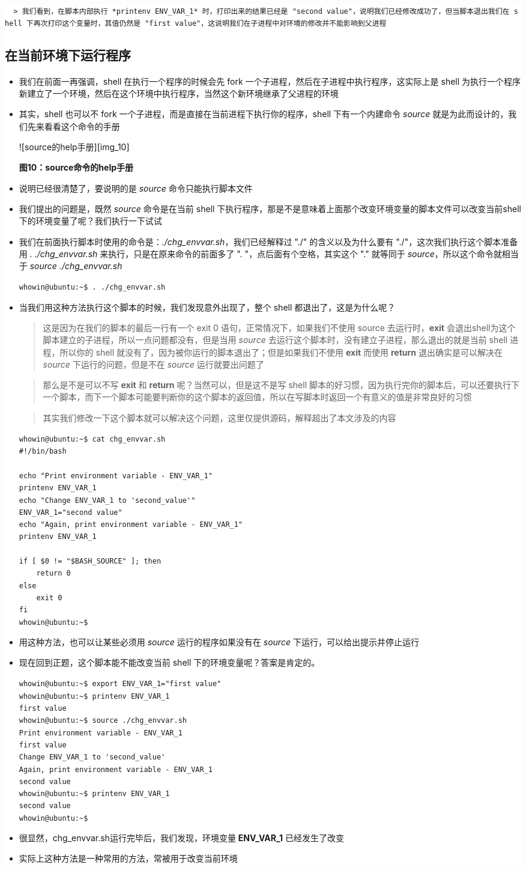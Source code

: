       > 我们看到，在脚本内部执行 *printenv ENV_VAR_1* 时，打印出来的结果已经是 "second value"，说明我们已经修改成功了，但当脚本退出我们在 shell 下再次打印这个变量时，其值仍然是 "first value"，这说明我们在子进程中对环境的修改并不能影响到父进程

## 在当前环境下运行程序
  * 我们在前面一再强调，shell 在执行一个程序的时候会先 fork 一个子进程，然后在子进程中执行程序，这实际上是 shell 为执行一个程序新建立了一个环境，然后在这个环境中执行程序，当然这个新环境继承了父进程的环境
  * 其实，shell 也可以不 fork 一个子进程，而是直接在当前进程下执行你的程序，shell 下有一个内建命令 *source* 就是为此而设计的，我们先来看看这个命令的手册

    ![source的help手册][img_10]

    **图10：source命令的help手册**

  * 说明已经很清楚了，要说明的是 *source* 命令只能执行脚本文件
  * 我们提出的问题是，既然 *source* 命令是在当前 shell 下执行程序，那是不是意味着上面那个改变环境变量的脚本文件可以改变当前shell下的环境变量了呢？我们执行一下试试
  * 我们在前面执行脚本时使用的命令是：*./chg_envvar.sh*，我们已经解释过 "./" 的含义以及为什么要有 "./"，这次我们执行这个脚本准备用 *. ./chg_envvar.sh* 来执行，只是在原来命令的前面多了 ". "，点后面有个空格，其实这个 "." 就等同于 *source*，所以这个命令就相当于 *source ./chg_envvar.sh*
    ```
    whowin@ubuntu:~$ . ./chg_envvar.sh
    ```
  * 当我们用这种方法执行这个脚本的时候，我们发现意外出现了，整个 shell 都退出了，这是为什么呢？
    > 这是因为在我们的脚本的最后一行有一个 exit 0 语句，正常情况下，如果我们不使用 source 去运行时，**exit** 会退出shell为这个脚本建立的子进程，所以一点问题都没有，但是当用 *source* 去运行这个脚本时，没有建立子进程，那么退出的就是当前 shell 进程，所以你的 shell 就没有了，因为被你运行的脚本退出了；但是如果我们不使用 **exit** 而使用 **return** 退出确实是可以解决在 *source* 下运行的问题，但是不在 *source* 运行就要出问题了

    > 那么是不是可以不写 **exit** 和 **return** 呢？当然可以，但是这不是写 shell 脚本的好习惯，因为执行完你的脚本后，可以还要执行下一个脚本，而下一个脚本可能要判断你的这个脚本的返回值，所以在写脚本时返回一个有意义的值是非常良好的习惯

    > 其实我们修改一下这个脚本就可以解决这个问题，这里仅提供源码，解释超出了本文涉及的内容


    ```
    whowin@ubuntu:~$ cat chg_envvar.sh 
    #!/bin/bash

    echo "Print environment variable - ENV_VAR_1"
    printenv ENV_VAR_1
    echo "Change ENV_VAR_1 to 'second_value'"
    ENV_VAR_1="second value"
    echo "Again, print environment variable - ENV_VAR_1"
    printenv ENV_VAR_1

    if [ $0 != "$BASH_SOURCE" ]; then
        return 0
    else
        exit 0
    fi
    whowin@ubuntu:~$ 
    ```
  * 用这种方法，也可以让某些必须用 *source* 运行的程序如果没有在 *source* 下运行，可以给出提示并停止运行
  * 现在回到正题，这个脚本能不能改变当前 shell 下的环境变量呢？答案是肯定的。
    ```
    whowin@ubuntu:~$ export ENV_VAR_1="first value"
    whowin@ubuntu:~$ printenv ENV_VAR_1
    first value
    whowin@ubuntu:~$ source ./chg_envvar.sh 
    Print environment variable - ENV_VAR_1
    first value
    Change ENV_VAR_1 to 'second_value'
    Again, print environment variable - ENV_VAR_1
    second value
    whowin@ubuntu:~$ printenv ENV_VAR_1
    second value
    whowin@ubuntu:~$ 
    ```
  * 很显然，chg_envvar.sh运行完毕后，我们发现，环境变量 **ENV_VAR_1** 已经发生了改变
  * 实际上这种方法是一种常用的方法，常被用于改变当前环境